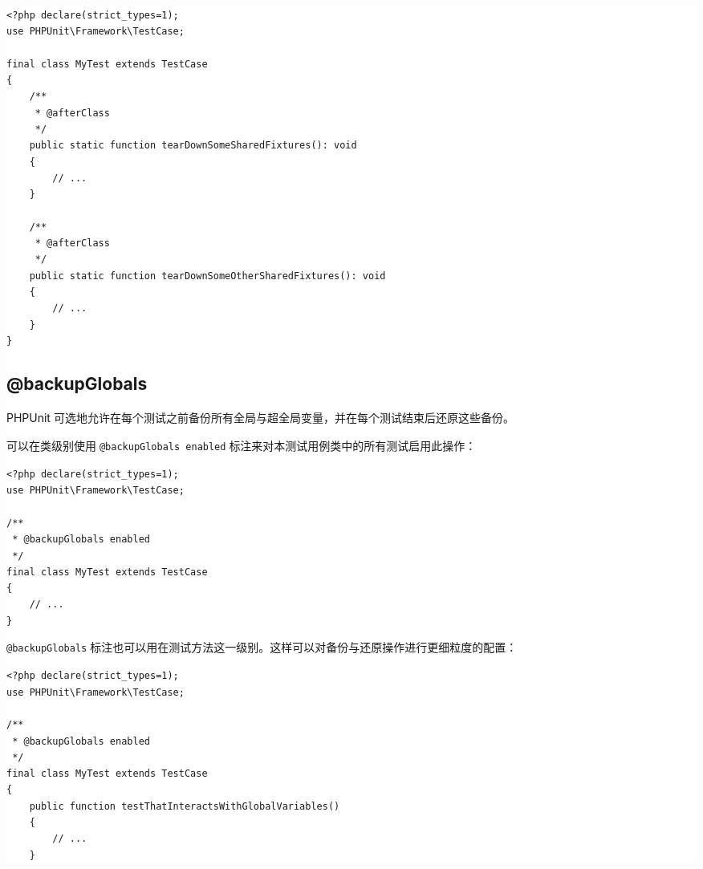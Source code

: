     <?php declare(strict_types=1);
    use PHPUnit\Framework\TestCase;

    final class MyTest extends TestCase
    {
        /**
         * @afterClass
         */
        public static function tearDownSomeSharedFixtures(): void
        {
            // ...
        }

        /**
         * @afterClass
         */
        public static function tearDownSomeOtherSharedFixtures(): void
        {
            // ...
        }
    }

@backupGlobals
--------------

PHPUnit
可选地允许在每个测试之前备份所有全局与超全局变量，并在每个测试结束后还原这些备份。

可以在类级别使用 `@backupGlobals enabled`
标注来对本测试用例类中的所有测试启用此操作：

    <?php declare(strict_types=1);
    use PHPUnit\Framework\TestCase;

    /**
     * @backupGlobals enabled
     */
    final class MyTest extends TestCase
    {
        // ...
    }

`@backupGlobals`
标注也可以用在测试方法这一级别。这样可以对备份与还原操作进行更细粒度的配置：

    <?php declare(strict_types=1);
    use PHPUnit\Framework\TestCase;

    /**
     * @backupGlobals enabled
     */
    final class MyTest extends TestCase
    {
        public function testThatInteractsWithGlobalVariables()
        {
            // ...
        }
